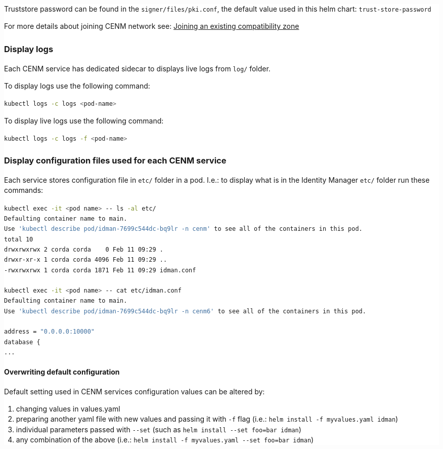 Truststore password can be found in the `signer/files/pki.conf`, the default value used in this helm chart:  `trust-store-password`

For more details about joining CENM network see: [Joining an existing compatibility zone](https://docs.corda.net/releases/release-V4.3/joining-a-compatibility-zone.html?highlight=registration#joining-an-existing-compatibility-zone)

### Display logs

Each CENM service has dedicated sidecar to displays live logs from ```log/``` folder.

To display logs use the following command:

```bash
kubectl logs -c logs <pod-name>
```

To display live logs use the following command:

```bash
kubectl logs -c logs -f <pod-name>
```

### Display configuration files used for each CENM service

Each service stores configuration file in ```etc/``` folder in a pod. I.e.: to display what is in the Identity Manager ```etc/``` folder run these commands:

```bash
kubectl exec -it <pod name> -- ls -al etc/
Defaulting container name to main.
Use 'kubectl describe pod/idman-7699c544dc-bq9lr -n cenm' to see all of the containers in this pod.
total 10
drwxrwxrwx 2 corda corda    0 Feb 11 09:29 .
drwxr-xr-x 1 corda corda 4096 Feb 11 09:29 ..
-rwxrwxrwx 1 corda corda 1871 Feb 11 09:29 idman.conf

kubectl exec -it <pod name> -- cat etc/idman.conf
Defaulting container name to main.
Use 'kubectl describe pod/idman-7699c544dc-bq9lr -n cenm6' to see all of the containers in this pod.

address = "0.0.0.0:10000"
database {
...
```

#### Overwriting default configuration

Default setting used in CENM services configuration values can be altered by:

1. changing values in values.yaml
1. preparing another yaml file with new values and passing it with ```-f``` flag (i.e.: ```helm install -f myvalues.yaml idman```)
1. individual parameters passed with ```--set``` (such as ```helm install --set foo=bar idman```)
1. any combination of the above (i.e.: ```helm install -f myvalues.yaml --set foo=bar idman```)
